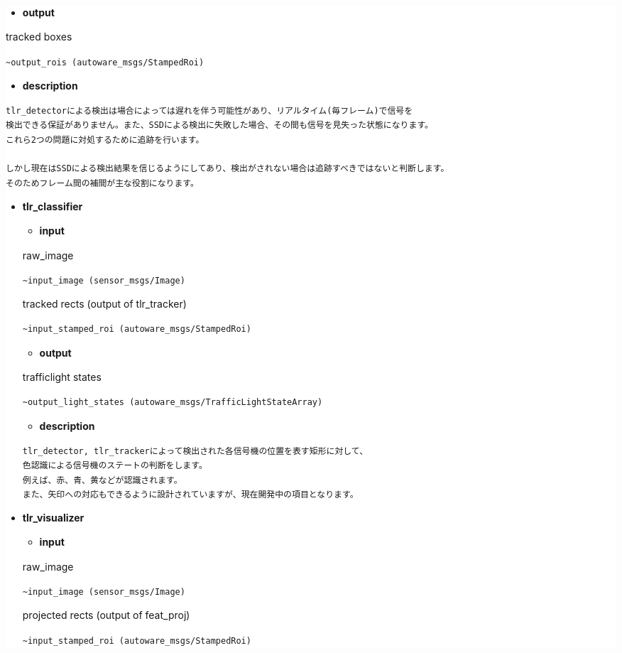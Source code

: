    - **output**

   tracked boxes
   ```
   ~output_rois (autoware_msgs/StampedRoi)
   ```

   - **description**
   ```
   tlr_detectorによる検出は場合によっては遅れを伴う可能性があり、リアルタイム(毎フレーム)で信号を
   検出できる保証がありません。また、SSDによる検出に失敗した場合、その間も信号を見失った状態になります。
   これら2つの問題に対処するために追跡を行います。

   しかし現在はSSDによる検出結果を信じるようにしてあり、検出がされない場合は追跡すべきではないと判断します。
   そのためフレーム間の補間が主な役割になります。
   ```

 - **tlr_classifier**

   - **input**

   raw_image
   ```
   ~input_image (sensor_msgs/Image)
   ```

   tracked rects (output of tlr_tracker)
   ```
   ~input_stamped_roi (autoware_msgs/StampedRoi)
   ```

   - **output**

   trafficlight states
   ```
   ~output_light_states (autoware_msgs/TrafficLightStateArray)
   ```

   - **description**
    ```
    tlr_detector, tlr_trackerによって検出された各信号機の位置を表す矩形に対して、
    色認識による信号機のステートの判断をします。
    例えば、赤、青、黄などが認識されます。
    また、矢印への対応もできるように設計されていますが、現在開発中の項目となります。
    ```

 - **tlr_visualizer**

   - **input**

   raw_image
   ```
   ~input_image (sensor_msgs/Image)
   ```

   projected rects (output of feat_proj)
   ```
   ~input_stamped_roi (autoware_msgs/StampedRoi)
   ```
